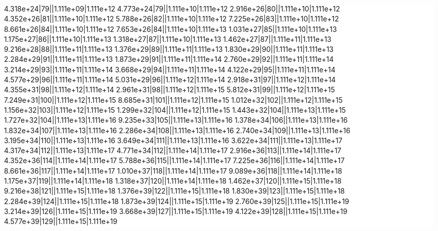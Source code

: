 4.318e+24|79||1.111e+09|1.111e+12
4.773e+24|79||1.111e+10|1.111e+12
2.916e+26|80||1.111e+10|1.111e+12
4.352e+26|81||1.111e+10|1.111e+12
5.788e+26|82||1.111e+10|1.111e+12
7.225e+26|83||1.111e+10|1.111e+12
8.661e+26|84||1.111e+10|1.111e+12
7.653e+26|84||1.111e+10|1.111e+13
1.031e+27|85||1.111e+10|1.111e+13
1.175e+27|86||1.111e+10|1.111e+13
1.318e+27|87||1.111e+10|1.111e+13
1.462e+27|87||1.111e+11|1.111e+13
9.216e+28|88||1.111e+11|1.111e+13
1.376e+29|89||1.111e+11|1.111e+13
1.830e+29|90||1.111e+11|1.111e+13
2.284e+29|91||1.111e+11|1.111e+13
1.873e+29|91||1.111e+11|1.111e+14
2.760e+29|92||1.111e+11|1.111e+14
3.214e+29|93||1.111e+11|1.111e+14
3.668e+29|94||1.111e+11|1.111e+14
4.122e+29|95||1.111e+11|1.111e+14
4.577e+29|96||1.111e+11|1.111e+14
5.031e+29|96||1.111e+12|1.111e+14
2.918e+31|97||1.111e+12|1.111e+14
4.355e+31|98||1.111e+12|1.111e+14
2.961e+31|98||1.111e+12|1.111e+15
5.812e+31|99||1.111e+12|1.111e+15
7.249e+31|100||1.111e+12|1.111e+15
8.685e+31|101||1.111e+12|1.111e+15
1.012e+32|102||1.111e+12|1.111e+15
1.156e+32|103||1.111e+12|1.111e+15
1.299e+32|104||1.111e+12|1.111e+15
1.443e+32|104||1.111e+13|1.111e+15
1.727e+32|104||1.111e+13|1.111e+16
9.235e+33|105||1.111e+13|1.111e+16
1.378e+34|106||1.111e+13|1.111e+16
1.832e+34|107||1.111e+13|1.111e+16
2.286e+34|108||1.111e+13|1.111e+16
2.740e+34|109||1.111e+13|1.111e+16
3.195e+34|110||1.111e+13|1.111e+16
3.649e+34|111||1.111e+13|1.111e+16
3.622e+34|111||1.111e+13|1.111e+17
4.317e+34|112||1.111e+13|1.111e+17
4.771e+34|112||1.111e+14|1.111e+17
2.916e+36|113||1.111e+14|1.111e+17
4.352e+36|114||1.111e+14|1.111e+17
5.788e+36|115||1.111e+14|1.111e+17
7.225e+36|116||1.111e+14|1.111e+17
8.661e+36|117||1.111e+14|1.111e+17
1.010e+37|118||1.111e+14|1.111e+17
9.089e+36|118||1.111e+14|1.111e+18
1.175e+37|119||1.111e+14|1.111e+18
1.318e+37|120||1.111e+14|1.111e+18
1.462e+37|120||1.111e+15|1.111e+18
9.216e+38|121||1.111e+15|1.111e+18
1.376e+39|122||1.111e+15|1.111e+18
1.830e+39|123||1.111e+15|1.111e+18
2.284e+39|124||1.111e+15|1.111e+18
1.873e+39|124||1.111e+15|1.111e+19
2.760e+39|125||1.111e+15|1.111e+19
3.214e+39|126||1.111e+15|1.111e+19
3.668e+39|127||1.111e+15|1.111e+19
4.122e+39|128||1.111e+15|1.111e+19
4.577e+39|129||1.111e+15|1.111e+19